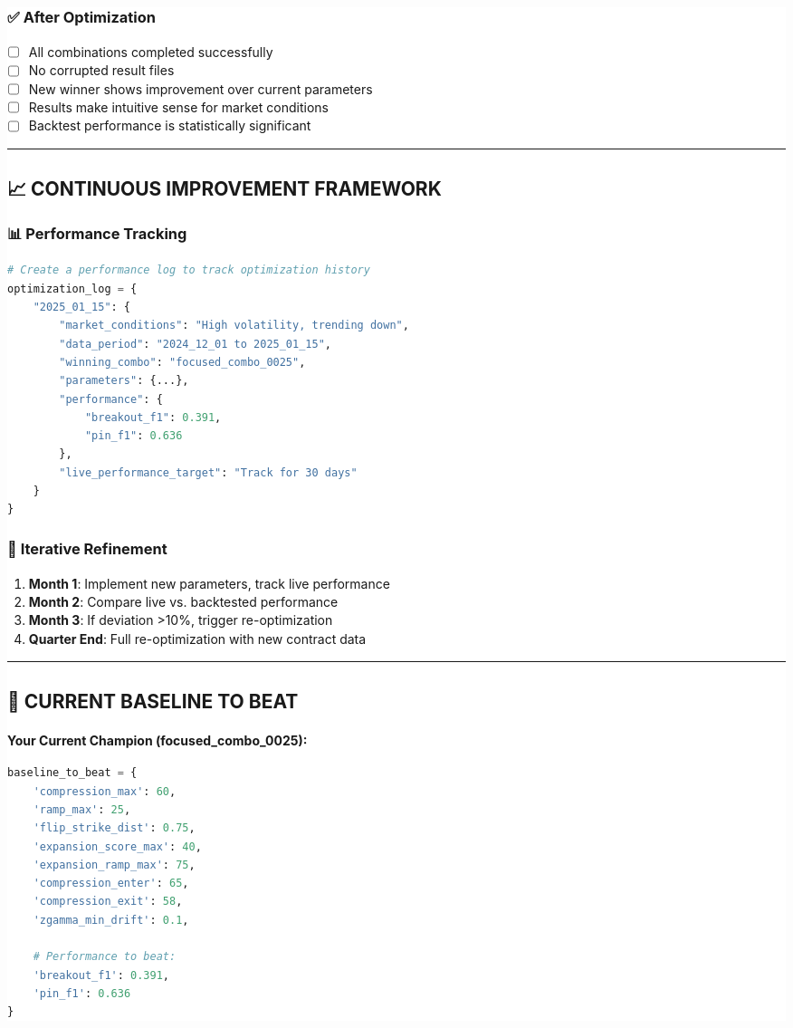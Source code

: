 ### ✅ **After Optimization**
- [ ] All combinations completed successfully
- [ ] No corrupted result files
- [ ] New winner shows improvement over current parameters
- [ ] Results make intuitive sense for market conditions
- [ ] Backtest performance is statistically significant

---

## 📈 CONTINUOUS IMPROVEMENT FRAMEWORK

### 📊 **Performance Tracking**
```python
# Create a performance log to track optimization history
optimization_log = {
    "2025_01_15": {
        "market_conditions": "High volatility, trending down",
        "data_period": "2024_12_01 to 2025_01_15", 
        "winning_combo": "focused_combo_0025",
        "parameters": {...},
        "performance": {
            "breakout_f1": 0.391,
            "pin_f1": 0.636
        },
        "live_performance_target": "Track for 30 days"
    }
}
```

### 🔄 **Iterative Refinement**
1. **Month 1**: Implement new parameters, track live performance
2. **Month 2**: Compare live vs. backtested performance
3. **Month 3**: If deviation >10%, trigger re-optimization
4. **Quarter End**: Full re-optimization with new contract data

---

## 🎯 CURRENT BASELINE TO BEAT

**Your Current Champion (focused_combo_0025):**
```python
baseline_to_beat = {
    'compression_max': 60,
    'ramp_max': 25,
    'flip_strike_dist': 0.75,
    'expansion_score_max': 40,
    'expansion_ramp_max': 75,
    'compression_enter': 65,
    'compression_exit': 58,
    'zgamma_min_drift': 0.1,
    
    # Performance to beat:
    'breakout_f1': 0.391,
    'pin_f1': 0.636
}
```
